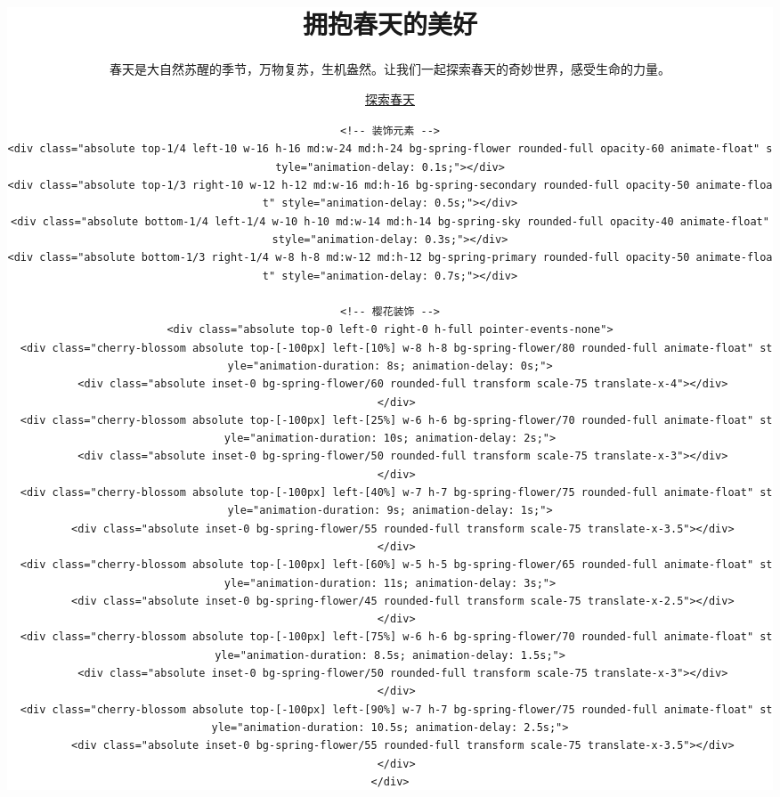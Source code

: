   
  <header id="home" class="relative pt-24 md:pt-32 pb-16 md:pb-24 overflow-hidden">
    <div class="container mx-auto px-4 relative z-10">
      <div class="max-w-3xl mx-auto text-center">
        <h1 class="text-[clamp(2.5rem,5vw,4rem)] font-spring font-bold text-spring-primary mb-6 animate-grow" style="animation-delay: 0.2s;">
          拥抱春天的美好
        </h1>
        <p class="text-[clamp(1rem,2vw,1.25rem)] font-main text-gray-700 mb-8 animate-grow" style="animation-delay: 0.5s;">
          春天是大自然苏醒的季节，万物复苏，生机盎然。让我们一起探索春天的奇妙世界，感受生命的力量。
        </p>
        <a href="#gallery" class="inline-block bg-spring-accent hover:bg-spring-accent/90 text-white font-main font-semibold py-3 px-8 rounded-full shadow-lg hover:shadow-xl transition-all transform hover:-translate-y-1 animate-grow" style="animation-delay: 0.8s;">
          探索春天 <i class="fa fa-arrow-right ml-2"></i>
        </a>
      </div>
    </div>
    
    <!-- 装饰元素 -->
    <div class="absolute top-1/4 left-10 w-16 h-16 md:w-24 md:h-24 bg-spring-flower rounded-full opacity-60 animate-float" style="animation-delay: 0.1s;"></div>
    <div class="absolute top-1/3 right-10 w-12 h-12 md:w-16 md:h-16 bg-spring-secondary rounded-full opacity-50 animate-float" style="animation-delay: 0.5s;"></div>
    <div class="absolute bottom-1/4 left-1/4 w-10 h-10 md:w-14 md:h-14 bg-spring-sky rounded-full opacity-40 animate-float" style="animation-delay: 0.3s;"></div>
    <div class="absolute bottom-1/3 right-1/4 w-8 h-8 md:w-12 md:h-12 bg-spring-primary rounded-full opacity-50 animate-float" style="animation-delay: 0.7s;"></div>
    
    <!-- 樱花装饰 -->
    <div class="absolute top-0 left-0 right-0 h-full pointer-events-none">
      <div class="cherry-blossom absolute top-[-100px] left-[10%] w-8 h-8 bg-spring-flower/80 rounded-full animate-float" style="animation-duration: 8s; animation-delay: 0s;">
        <div class="absolute inset-0 bg-spring-flower/60 rounded-full transform scale-75 translate-x-4"></div>
      </div>
      <div class="cherry-blossom absolute top-[-100px] left-[25%] w-6 h-6 bg-spring-flower/70 rounded-full animate-float" style="animation-duration: 10s; animation-delay: 2s;">
        <div class="absolute inset-0 bg-spring-flower/50 rounded-full transform scale-75 translate-x-3"></div>
      </div>
      <div class="cherry-blossom absolute top-[-100px] left-[40%] w-7 h-7 bg-spring-flower/75 rounded-full animate-float" style="animation-duration: 9s; animation-delay: 1s;">
        <div class="absolute inset-0 bg-spring-flower/55 rounded-full transform scale-75 translate-x-3.5"></div>
      </div>
      <div class="cherry-blossom absolute top-[-100px] left-[60%] w-5 h-5 bg-spring-flower/65 rounded-full animate-float" style="animation-duration: 11s; animation-delay: 3s;">
        <div class="absolute inset-0 bg-spring-flower/45 rounded-full transform scale-75 translate-x-2.5"></div>
      </div>
      <div class="cherry-blossom absolute top-[-100px] left-[75%] w-6 h-6 bg-spring-flower/70 rounded-full animate-float" style="animation-duration: 8.5s; animation-delay: 1.5s;">
        <div class="absolute inset-0 bg-spring-flower/50 rounded-full transform scale-75 translate-x-3"></div>
      </div>
      <div class="cherry-blossom absolute top-[-100px] left-[90%] w-7 h-7 bg-spring-flower/75 rounded-full animate-float" style="animation-duration: 10.5s; animation-delay: 2.5s;">
        <div class="absolute inset-0 bg-spring-flower/55 rounded-full transform scale-75 translate-x-3.5"></div>
      </div>
    </div>
  </header>
